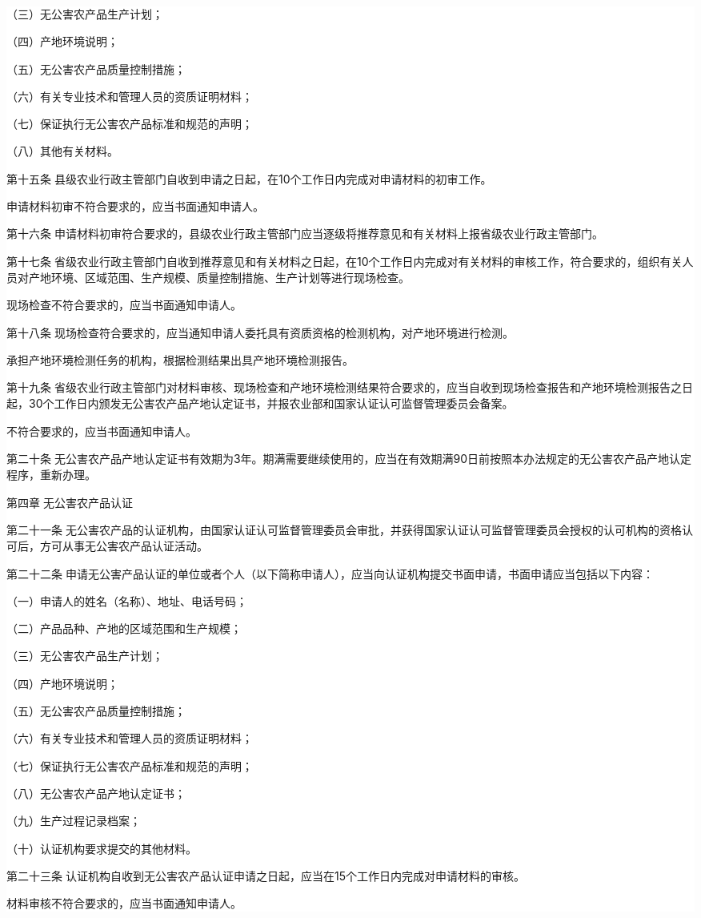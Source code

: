 （三）无公害农产品生产计划；

（四）产地环境说明；

（五）无公害农产品质量控制措施；

（六）有关专业技术和管理人员的资质证明材料；

（七）保证执行无公害农产品标准和规范的声明；

（八）其他有关材料。

第十五条 县级农业行政主管部门自收到申请之日起，在10个工作日内完成对申请材料的初审工作。

申请材料初审不符合要求的，应当书面通知申请人。

第十六条 申请材料初审符合要求的，县级农业行政主管部门应当逐级将推荐意见和有关材料上报省级农业行政主管部门。

第十七条 省级农业行政主管部门自收到推荐意见和有关材料之日起，在10个工作日内完成对有关材料的审核工作，符合要求的，组织有关人员对产地环境、区域范围、生产规模、质量控制措施、生产计划等进行现场检查。

现场检查不符合要求的，应当书面通知申请人。

第十八条 现场检查符合要求的，应当通知申请人委托具有资质资格的检测机构，对产地环境进行检测。

承担产地环境检测任务的机构，根据检测结果出具产地环境检测报告。

第十九条 省级农业行政主管部门对材料审核、现场检查和产地环境检测结果符合要求的，应当自收到现场检查报告和产地环境检测报告之日起，30个工作日内颁发无公害农产品产地认定证书，并报农业部和国家认证认可监督管理委员会备案。

不符合要求的，应当书面通知申请人。

第二十条 无公害农产品产地认定证书有效期为3年。期满需要继续使用的，应当在有效期满90日前按照本办法规定的无公害农产品产地认定程序，重新办理。

 

第四章 无公害农产品认证

 

第二十一条 无公害农产品的认证机构，由国家认证认可监督管理委员会审批，并获得国家认证认可监督管理委员会授权的认可机构的资格认可后，方可从事无公害农产品认证活动。

第二十二条 申请无公害产品认证的单位或者个人（以下简称申请人），应当向认证机构提交书面申请，书面申请应当包括以下内容：

（一）申请人的姓名（名称）、地址、电话号码；

（二）产品品种、产地的区域范围和生产规模；

（三）无公害农产品生产计划；

（四）产地环境说明；

（五）无公害农产品质量控制措施；

（六）有关专业技术和管理人员的资质证明材料；

（七）保证执行无公害农产品标准和规范的声明；

（八）无公害农产品产地认定证书；

（九）生产过程记录档案；

（十）认证机构要求提交的其他材料。

第二十三条 认证机构自收到无公害农产品认证申请之日起，应当在15个工作日内完成对申请材料的审核。

材料审核不符合要求的，应当书面通知申请人。
